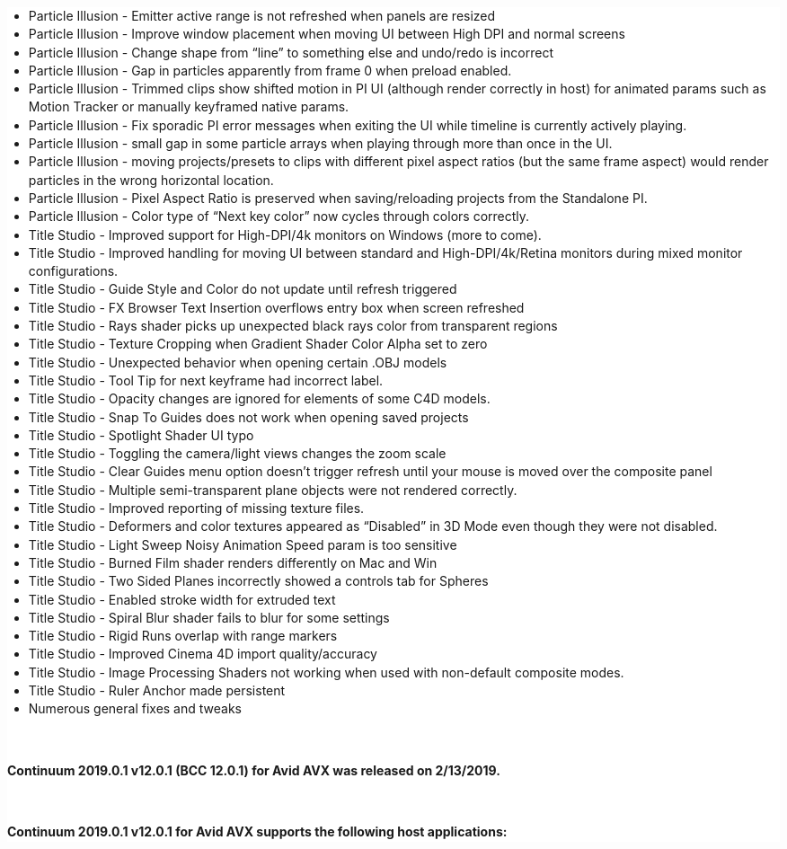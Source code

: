 * Particle Illusion - Emitter active range is not refreshed when panels are resized
* Particle Illusion - Improve window placement when moving UI between High DPI and normal screens
* Particle Illusion - Change shape from “line” to something else and undo/redo is incorrect
* Particle Illusion - Gap in particles apparently from frame 0 when preload enabled.
* Particle Illusion - Trimmed clips show shifted motion in PI UI (although render correctly in host) for animated params such as Motion Tracker or manually keyframed native params.
* Particle Illusion - Fix sporadic PI error messages when exiting the UI while timeline is currently actively playing.
* Particle Illusion - small gap in some particle arrays when playing through more than once in the UI.
* Particle Illusion - moving projects/presets to clips with different pixel aspect ratios (but the same frame aspect) would render particles in the wrong horizontal location.
* Particle Illusion - Pixel Aspect Ratio is preserved when saving/reloading projects from the Standalone PI.
* Particle Illusion - Color type of “Next key color” now cycles through colors correctly.
* Title Studio - Improved support for High-DPI/4k monitors on Windows (more to come).
* Title Studio - Improved handling for moving UI between standard and High-DPI/4k/Retina monitors during mixed monitor configurations.
* Title Studio - Guide Style and Color do not update until refresh triggered
* Title Studio - FX Browser Text Insertion overflows entry box when screen refreshed
* Title Studio - Rays shader picks up unexpected black rays color from transparent regions
* Title Studio - Texture Cropping when Gradient Shader Color Alpha set to zero
* Title Studio - Unexpected behavior when opening certain .OBJ models
* Title Studio - Tool Tip for next keyframe had incorrect label.
* Title Studio - Opacity changes are ignored for elements of some C4D models.
* Title Studio - Snap To Guides does not work when opening saved projects
* Title Studio - Spotlight Shader UI typo
* Title Studio - Toggling the camera/light views changes the zoom scale
* Title Studio - Clear Guides menu option doesn’t trigger refresh until your mouse is moved over the composite panel
* Title Studio - Multiple semi-transparent plane objects were not rendered correctly.
* Title Studio - Improved reporting of missing texture files.
* Title Studio - Deformers and color textures appeared as “Disabled” in 3D Mode even though they were not disabled.
* Title Studio - Light Sweep Noisy Animation Speed param is too sensitive
* Title Studio - Burned Film shader renders differently on Mac and Win
* Title Studio - Two Sided Planes incorrectly showed a controls tab for Spheres
* Title Studio - Enabled stroke width for extruded text
* Title Studio - Spiral Blur shader fails to blur for some settings
* Title Studio - Rigid Runs overlap with range markers
* Title Studio - Improved Cinema 4D import quality/accuracy
* Title Studio - Image Processing Shaders not working when used with non-default composite modes.
* Title Studio - Ruler Anchor made persistent
* Numerous general fixes and tweaks

<span style="font-size: 1rem;"> </span>

**Continuum 2019.0.1 v12.0.1 (BCC 12.0.1) for Avid AVX was released on 2/13/2019.**

<span style="font-size: 1rem;"> </span>

**Continuum 2019.0.1 v12.0.1 for Avid AVX supports the following host applications:**
